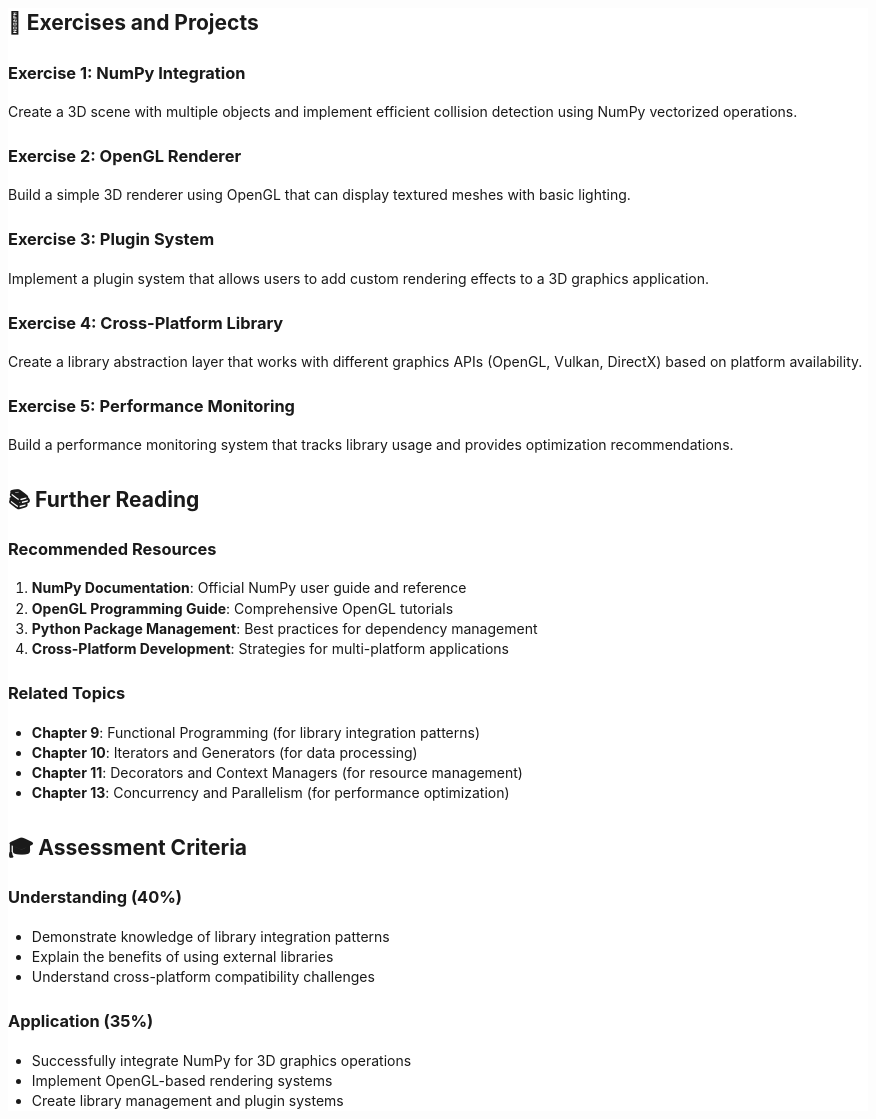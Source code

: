 ## 🔧 Exercises and Projects

### Exercise 1: NumPy Integration
Create a 3D scene with multiple objects and implement efficient collision detection using NumPy vectorized operations.

### Exercise 2: OpenGL Renderer
Build a simple 3D renderer using OpenGL that can display textured meshes with basic lighting.

### Exercise 3: Plugin System
Implement a plugin system that allows users to add custom rendering effects to a 3D graphics application.

### Exercise 4: Cross-Platform Library
Create a library abstraction layer that works with different graphics APIs (OpenGL, Vulkan, DirectX) based on platform availability.

### Exercise 5: Performance Monitoring
Build a performance monitoring system that tracks library usage and provides optimization recommendations.

## 📚 Further Reading

### Recommended Resources
1. **NumPy Documentation**: Official NumPy user guide and reference
2. **OpenGL Programming Guide**: Comprehensive OpenGL tutorials
3. **Python Package Management**: Best practices for dependency management
4. **Cross-Platform Development**: Strategies for multi-platform applications

### Related Topics
- **Chapter 9**: Functional Programming (for library integration patterns)
- **Chapter 10**: Iterators and Generators (for data processing)
- **Chapter 11**: Decorators and Context Managers (for resource management)
- **Chapter 13**: Concurrency and Parallelism (for performance optimization)

## 🎓 Assessment Criteria

### Understanding (40%)
- Demonstrate knowledge of library integration patterns
- Explain the benefits of using external libraries
- Understand cross-platform compatibility challenges

### Application (35%)
- Successfully integrate NumPy for 3D graphics operations
- Implement OpenGL-based rendering systems
- Create library management and plugin systems
